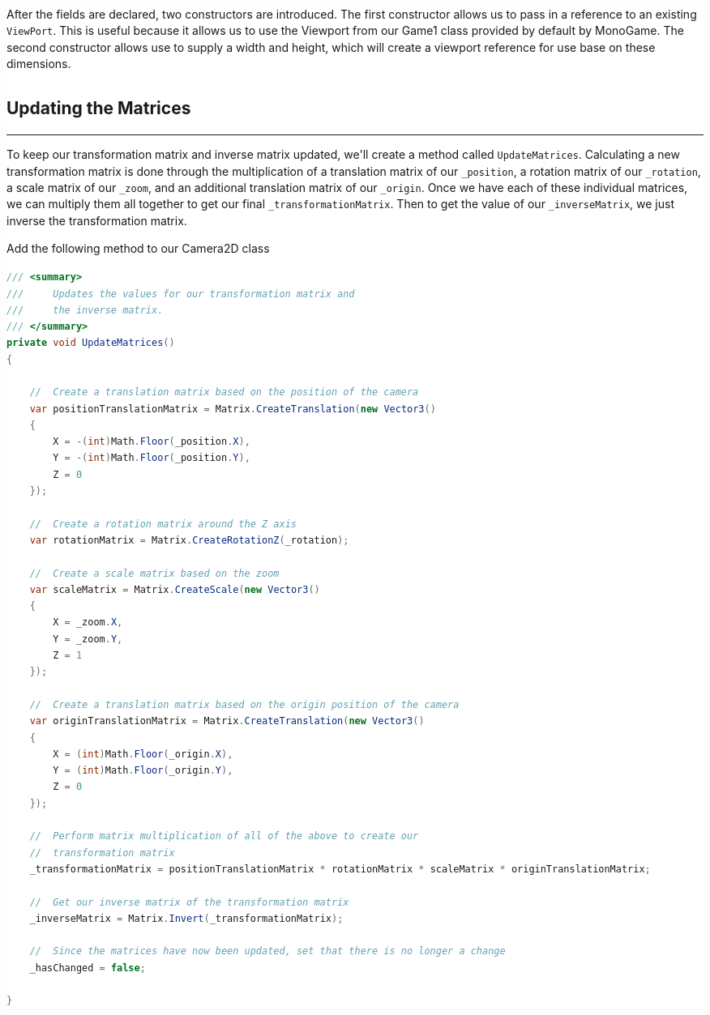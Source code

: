 After the fields are declared, two constructors are introduced.  The first constructor allows us to pass in a reference to an existing `ViewPort`.  This is useful because it allows us to use the Viewport from our Game1 class provided by default by MonoGame.  The second constructor allows use to supply a width and height, which will create a viewport reference for use base on these dimensions.


## Updating the Matrices
---
To keep our transformation matrix and inverse matrix updated, we'll create a method called `UpdateMatrices`.  Calculating a new transformation matrix is done through the multiplication of a translation matrix of our `_position`, a rotation matrix of our `_rotation`, a scale matrix of our `_zoom`, and an additional translation matrix of our `_origin`.  Once we have each of these individual matrices, we can multiply them all together to get our final `_transformationMatrix`.  Then to get the value of our `_inverseMatrix`, we just inverse the transformation matrix.

Add the following method to our Camera2D class

```csharp
/// <summary>
///     Updates the values for our transformation matrix and 
///     the inverse matrix.  
/// </summary>
private void UpdateMatrices()
{

    //  Create a translation matrix based on the position of the camera
    var positionTranslationMatrix = Matrix.CreateTranslation(new Vector3()
    {
        X = -(int)Math.Floor(_position.X),
        Y = -(int)Math.Floor(_position.Y),
        Z = 0
    });

    //  Create a rotation matrix around the Z axis
    var rotationMatrix = Matrix.CreateRotationZ(_rotation);

    //  Create a scale matrix based on the zoom
    var scaleMatrix = Matrix.CreateScale(new Vector3()
    {
        X = _zoom.X,
        Y = _zoom.Y,
        Z = 1
    });

    //  Create a translation matrix based on the origin position of the camera
    var originTranslationMatrix = Matrix.CreateTranslation(new Vector3()
    {
        X = (int)Math.Floor(_origin.X),
        Y = (int)Math.Floor(_origin.Y),
        Z = 0
    });

    //  Perform matrix multiplication of all of the above to create our
    //  transformation matrix
    _transformationMatrix = positionTranslationMatrix * rotationMatrix * scaleMatrix * originTranslationMatrix;

    //  Get our inverse matrix of the transformation matrix
    _inverseMatrix = Matrix.Invert(_transformationMatrix);

    //  Since the matrices have now been updated, set that there is no longer a change
    _hasChanged = false;
    
}
```